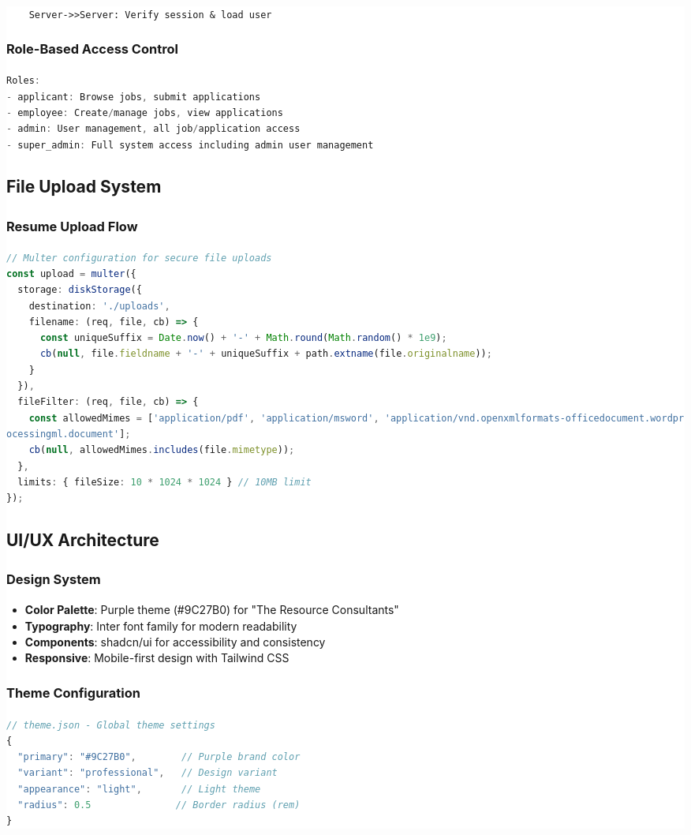 ```mermaid
    Server->>Server: Verify session & load user
```

### Role-Based Access Control
```typescript
Roles:
- applicant: Browse jobs, submit applications
- employee: Create/manage jobs, view applications
- admin: User management, all job/application access
- super_admin: Full system access including admin user management
```

## File Upload System

### Resume Upload Flow
```typescript
// Multer configuration for secure file uploads
const upload = multer({
  storage: diskStorage({
    destination: './uploads',
    filename: (req, file, cb) => {
      const uniqueSuffix = Date.now() + '-' + Math.round(Math.random() * 1e9);
      cb(null, file.fieldname + '-' + uniqueSuffix + path.extname(file.originalname));
    }
  }),
  fileFilter: (req, file, cb) => {
    const allowedMimes = ['application/pdf', 'application/msword', 'application/vnd.openxmlformats-officedocument.wordprocessingml.document'];
    cb(null, allowedMimes.includes(file.mimetype));
  },
  limits: { fileSize: 10 * 1024 * 1024 } // 10MB limit
});
```

## UI/UX Architecture

### Design System
- **Color Palette**: Purple theme (#9C27B0) for "The Resource Consultants"
- **Typography**: Inter font family for modern readability
- **Components**: shadcn/ui for accessibility and consistency
- **Responsive**: Mobile-first design with Tailwind CSS

### Theme Configuration
```typescript
// theme.json - Global theme settings
{
  "primary": "#9C27B0",        // Purple brand color
  "variant": "professional",   // Design variant
  "appearance": "light",       // Light theme
  "radius": 0.5               // Border radius (rem)
}
```
